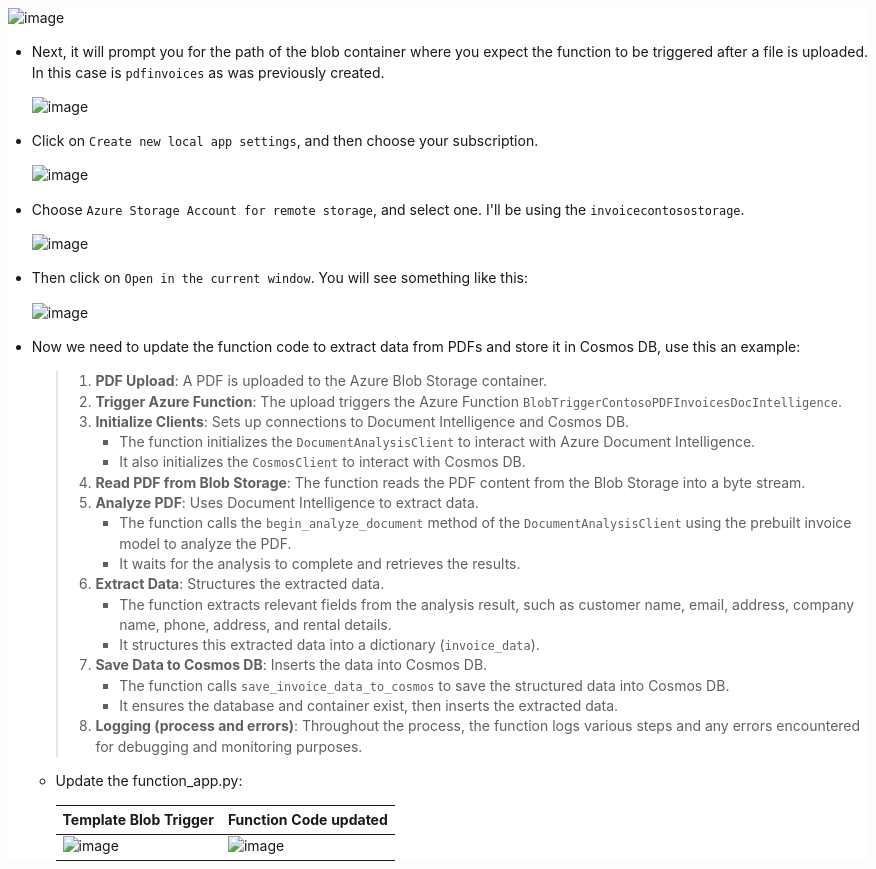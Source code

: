    <img width="550" alt="image" src="https://github.com/user-attachments/assets/263cef5c-4460-46cb-8899-fb609b191d81">

- Next, it will prompt you for the path of the blob container where you expect the function to be triggered after a file is uploaded. In this case is `pdfinvoices` as was previously created.

  <img width="550" alt="image" src="https://github.com/user-attachments/assets/7005dc44-ffe2-442b-8373-554b229b3042">

- Click on `Create new local app settings`, and then choose your subscription.

  <img width="550" alt="image" src="https://github.com/user-attachments/assets/07c211d6-eda0-442b-b428-cdaed2bf12ac">

- Choose `Azure Storage Account for remote storage`, and select one. I'll be using the `invoicecontosostorage`. 

  <img width="550" alt="image" src="https://github.com/user-attachments/assets/3b5865fc-3e84-4582-8f06-cb5675d393f0">

- Then click on `Open in the current window`. You will see something like this:

  <img width="550" alt="image" src="https://github.com/user-attachments/assets/f30e8e10-0c37-4efc-8158-c83faf22a7d8">

- Now we need to update the function code to extract data from PDFs and store it in Cosmos DB, use this an example:

   > 1. **PDF Upload**: A PDF is uploaded to the Azure Blob Storage container.
   > 2. **Trigger Azure Function**: The upload triggers the Azure Function `BlobTriggerContosoPDFInvoicesDocIntelligence`.
   > 3. **Initialize Clients**: Sets up connections to Document Intelligence and Cosmos DB. <br/>
   >       - The function initializes the `DocumentAnalysisClient` to interact with Azure Document Intelligence. <br/>
   >       - It also initializes the `CosmosClient` to interact with Cosmos DB. <br/>
   > 4. **Read PDF from Blob Storage**: The function reads the PDF content from the Blob Storage into a byte stream.
   > 5. **Analyze PDF**: Uses Document Intelligence to extract data. <br/>
   >      - The function calls the `begin_analyze_document` method of the `DocumentAnalysisClient` using the prebuilt invoice model to analyze the PDF. <br/>
   >      - It waits for the analysis to complete and retrieves the results. <br/>
   > 6. **Extract Data**: Structures the extracted data. <br/>
   >       - The function extracts relevant fields from the analysis result, such as customer name, email, address, company name, phone, address, and rental details. <br/>
   >       - It structures this extracted data into a dictionary (`invoice_data`). <br/>
   > 7. **Save Data to Cosmos DB**: Inserts the data into Cosmos DB. <br/>
   >       - The function calls `save_invoice_data_to_cosmos` to save the structured data into Cosmos DB. <br/>
   >       - It ensures the database and container exist, then inserts the extracted data. <br/>
   > 8. **Logging (process and errors)**: Throughout the process, the function logs various steps and any errors encountered for debugging and monitoring purposes.

  - Update the function_app.py:

      | Template Blob Trigger | Function Code updated |
      | --- | --- |
      |   <img width="550" alt="image" src="https://github.com/user-attachments/assets/07a7b285-eed2-4b42-bb1f-e41e8eafd273"> |  <img width="550" alt="image" src="https://github.com/user-attachments/assets/d364591b-817e-4f36-8c50-7de187c32a1e">|
      